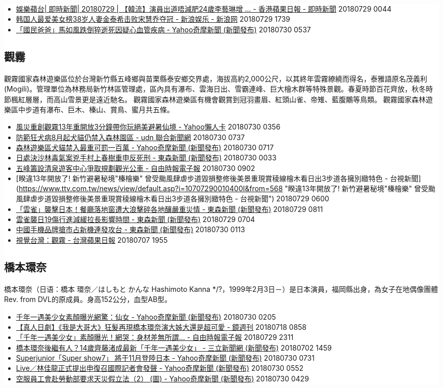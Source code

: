 - [娛樂蘋台| 即時新聞| 20180729 | 【韓流】演員出道唔減肥24歲李藝琳增 ... - 香港蘋果日報 - 即時新聞](https://hk.entertainment.appledaily.com/entertainment/realtime/article/20180729/58492631 "娛樂蘋台| 即時新聞| 20180729 | 【韓流】演員出道唔減肥24歲李藝琳增 ... - 香港蘋果日報 - 即時新聞") 20180729 0044
- [韩国人最爱美女榜38岁人妻金泰希击败宋慧乔夺冠 - 新浪娱乐 - 新浪网](http://ent.sina.com.cn/tv/zy/2018-07-30/doc-ihfxsxzh7095187.shtml "韩国人最爱美女榜38岁人妻金泰希击败宋慧乔夺冠 - 新浪娱乐 - 新浪网") 20180729 1739
- [「國民爸爸」馬如風跌倒猝逝死因疑心血管疾病 - Yahoo奇摩新聞 (新聞發布)](https://tw.news.yahoo.com/video/%E5%9C%8B%E6%B0%91%E7%88%B8%E7%88%B8-%E9%A6%AC%E5%A6%82%E9%A2%A8%E8%B7%8C%E5%80%92%E7%8C%9D%E9%80%9D-%E6%AD%BB%E5%9B%A0%E7%96%91%E5%BF%83%E8%A1%80%E7%AE%A1%E7%96%BE%E7%97%85-050552823.html "「國民爸爸」馬如風跌倒猝逝死因疑心血管疾病 - Yahoo奇摩新聞 (新聞發布)") 20180730 0537

## 觀霧

觀霧國家森林遊樂區位於台灣新竹縣五峰鄉與苗栗縣泰安鄉交界處，海拔高約2,000公尺，以其終年雲霧繚繞而得名，泰雅語原名茂義利(Mogili)。管理單位為林務局新竹林區管理處，區內具有瀑布、雲海日出、雪霸連峰、巨大檜木群等特殊景觀。春夏時節百花齊放，秋冬時節楓紅層層，而高山雪景更是遠近馳名。
觀霧國家森林遊樂區有機會觀賞到冠羽畫眉、紅頭山雀、帝雉、藍腹鷴等鳥類。
觀霧國家森林遊樂區中步道有瀑布、巨木、榛山、賞鳥、蜜月共五條。
- [風災重創觀霧13年重開放3分鐘帶你玩絕美避暑仙境 - Yahoo懶人卡](https://tw.youcard.yahoo.com/cardstack/87845440-93aa-11e8-9e27-0bc79f77abf7 "風災重創觀霧13年重開放3分鐘帶你玩絕美避暑仙境 - Yahoo懶人卡") 20180730 0356
- [防範狂犬病8月起犬貓仍禁入森林園區 - udn 聯合新聞網](https://udn.com/news/story/7266/3280357?from=udn-ch1_breaknews-1-cate9-news "防範狂犬病8月起犬貓仍禁入森林園區 - udn 聯合新聞網") 20180730 0737
- [森林遊樂區犬貓禁入最重可罰一百萬 - Yahoo奇摩新聞 (新聞發布)](https://tw.news.yahoo.com/%E6%A3%AE%E6%9E%97%E9%81%8A%E6%A8%82%E5%8D%80%E7%8A%AC%E8%B2%93%E7%A6%81%E5%85%A5-%E6%9C%80%E9%87%8D%E5%8F%AF%E7%BD%B0-%E7%99%BE%E8%90%AC-070111309.html "森林遊樂區犬貓禁入最重可罰一百萬 - Yahoo奇摩新聞 (新聞發布)") 20180730 0717
- [日處決沙林毒氣案兇手村上春樹重申反死刑 - 東森新聞 (新聞發布)](https://news.ebc.net.tw/news.php?nid=123259 "日處決沙林毒氣案兇手村上春樹重申反死刑 - 東森新聞 (新聞發布)") 20180730 0033
- [五峰籌設清泉遊客中心爭取規劃觀光公車 - 自由時報電子報](http://news.ltn.com.tw/news/life/breakingnews/2503890 "五峰籌設清泉遊客中心爭取規劃觀光公車 - 自由時報電子報") 20180730 0902
- [睽違13年開放了! 新竹避暑秘境"榛檜樂" 曾受颱風肆虐步道毀損整修後美景重現賞稜線檜木看日出3步道各擁別緻特色 - 台視新聞](https://www.ttv.com.tw/news/view/default.asp?i=10707290010400I&from=568 "睽違13年開放了! 新竹避暑秘境"榛檜樂" 曾受颱風肆虐步道毀損整修後美景重現賞稜線檜木看日出3步道各擁別緻特色 - 台視新聞") 20180729 0600
- [「雲雀」襲擊日本！餐廳落地窗遭大浪擊碎各地釀嚴重災情 - 東森新聞 (新聞發布)](https://news.ebc.net.tw/news.php?nid=123201 "「雲雀」襲擊日本！餐廳落地窗遭大浪擊碎各地釀嚴重災情 - 東森新聞 (新聞發布)") 20180729 0811
- [雲雀襲日19傷行進減緩拉長影響時間 - 東森新聞 (新聞發布)](https://news.ebc.net.tw/news.php?nid=123179 "雲雀襲日19傷行進減緩拉長影響時間 - 東森新聞 (新聞發布)") 20180729 0704
- [中國手機品牌搶市占新機連發攻台 - 東森新聞 (新聞發布)](https://news.ebc.net.tw/news.php?nid=123264 "中國手機品牌搶市占新機連發攻台 - 東森新聞 (新聞發布)") 20180730 0113
- [視覺台灣：觀霧 - 台灣蘋果日報](https://tw.appledaily.com/forum/daily/20180708/38064387 "視覺台灣：觀霧 - 台灣蘋果日報") 20180707 1955

## 橋本環奈

橋本環奈（日语：橋本 環奈／はしもと かんな Hashimoto Kanna */?，1999年2月3日－）是日本演員，福岡縣出身，為女子在地偶像團體Rev. from DVL的原成​​員。身高152公分，血型AB型。
- [千年一遇美少女素顏曝光網驚：仙女 - Yahoo奇摩新聞 (新聞發布)](https://tw.news.yahoo.com/%E5%8D%83%E5%B9%B4-%E9%81%87%E7%BE%8E%E5%B0%91%E5%A5%B3%E7%B4%A0%E9%A1%8F%E6%9B%9D%E5%85%89-%E7%B6%B2%E9%A9%9A-%E4%BB%99%E5%A5%B3-015504426.html "千年一遇美少女素顏曝光網驚：仙女 - Yahoo奇摩新聞 (新聞發布)") 20180730 0205
- [【真人日劇】《我是大哥大》狂髮再現橋本環奈演大姊大還是超可愛 - 鏡週刊](https://www.mirrormedia.mg/story/20180718gamedrama/ "【真人日劇】《我是大哥大》狂髮再現橋本環奈演大姊大還是超可愛 - 鏡週刊") 20180718 0858
- [「千年一遇美少女」素顏曝光！網哭：身材差無所謂… - 自由時報電子報](http://ent.ltn.com.tw/news/breakingnews/2503352 "「千年一遇美少女」素顏曝光！網哭：身材差無所謂… - 自由時報電子報") 20180729 2311
- [橋本環奈後繼有人？14歲齊藤渚成最新「千年一遇美少女」 - 三立新聞網 (新聞發布)](https://www.setn.com/News.aspx?NewsID=398960 "橋本環奈後繼有人？14歲齊藤渚成最新「千年一遇美少女」 - 三立新聞網 (新聞發布)") 20180702 1459
- [Superjunior「Super show7」 將于11月登陸日本 - Yahoo奇摩新聞 (新聞發布)](https://tw.news.yahoo.com/superjunior-super-show7-%E5%B0%87%E4%BA%8E11%E6%9C%88%E7%99%BB%E9%99%B8%E6%97%A5%E6%9C%AC-071547548.html "Superjunior「Super show7」 將于11月登陸日本 - Yahoo奇摩新聞 (新聞發布)") 20180730 0731
- [Live／林佳龍正式提出申復召國際記者會發聲 - Yahoo奇摩新聞 (新聞發布)](https://tw.news.yahoo.com/live-%E6%9E%97%E4%BD%B3%E9%BE%8D%E6%AD%A3%E5%BC%8F%E6%8F%90%E5%87%BA%E7%94%B3%E5%BE%A9-%E5%8F%AC%E5%9C%8B%E9%9A%9B%E8%A8%98%E8%80%85%E6%9C%83%E7%99%BC%E8%81%B2-055248209.html "Live／林佳龍正式提出申復召國際記者會發聲 - Yahoo奇摩新聞 (新聞發布)") 20180730 0552
- [空服員工會赴勞動部要求天災假立法（2） (圖) - Yahoo奇摩新聞 (新聞發布)](https://tw.news.yahoo.com/%E7%A9%BA%E6%9C%8D%E5%93%A1%E5%B7%A5%E6%9C%83%E8%B5%B4%E5%8B%9E%E5%8B%95%E9%83%A8-%E8%A6%81%E6%B1%82%E5%A4%A9%E7%81%BD%E5%81%87%E7%AB%8B%E6%B3%95-2-%E5%9C%96-040806962.html "空服員工會赴勞動部要求天災假立法（2） (圖) - Yahoo奇摩新聞 (新聞發布)") 20180730 0429